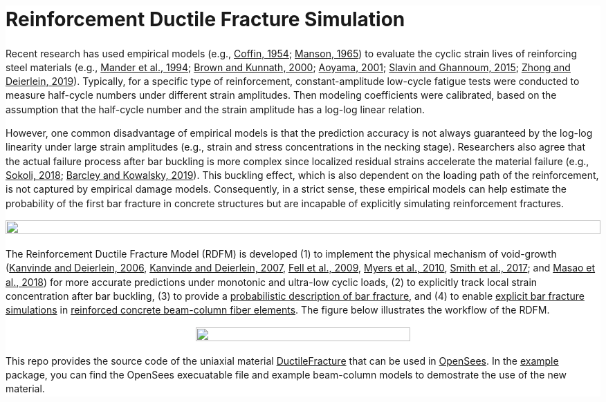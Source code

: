 # Reinforcement Ductile Fracture Simulation

Recent research has used empirical models (e.g., [Coffin, 1954](https://www.osti.gov/biblio/4363016); [Manson, 1965](https://ntrs.nasa.gov/search.jsp?R=19650010514)) to evaluate the cyclic strain lives of reinforcing steel materials (e.g., [Mander et al., 1994](https://ascelibrary.org/doi/10.1061/%28ASCE%290899-1561%281994%296%3A4%28453%29); [Brown and Kunnath, 2000](https://ubir.buffalo.edu/xmlui/bitstream/handle/10477/788/00-0007.pdf?sequence=3); [Aoyama, 2001](https://www.worldscientific.com/worldscibooks/10.1142/p204); [Slavin and Ghannoum, 2015](https://www.acifoundation.org/Portals/12/Files/PDFs/CRC_87_Final_Report.pdf); [Zhong and Deierlein, 2019](https://www.acifoundation.org/Portals/12/Files/PDFs/CPF_Final_Report_Stanford.pdf)).  Typically, for a specific type of reinforcement, constant-amplitude low-cycle fatigue tests were conducted to measure half-cycle numbers under different strain amplitudes. Then modeling coefficients were calibrated, based on the assumption that the half-cycle number and the strain amplitude has a log-log linear relation.  

However, one common disadvantage of empirical models is that the prediction accuracy is not always guaranteed by the log-log linearity under large strain amplitudes (e.g., strain and stress concentrations in the necking stage).  Researchers also agree that the actual failure process after bar buckling is more complex since localized residual strains accelerate the material failure (e.g., [Sokoli, 2018](https://repositories.lib.utexas.edu/handle/2152/68621); [Barcley and Kowalsky, 2019](https://www.concrete.org/publications/internationalconcreteabstractsportal.aspx?m=details&i=51715583)).  This buckling effect, which is also dependent on the loading path of the reinforcement, is not captured by empirical damage models.  Consequently, in a strict sense, these empirical models can help estimate the probability of the first bar fracture in concrete structures but are incapable of explicitly simulating reinforcement fractures.

<p align="center">
 <img width="100%" height="100%" src="https://github.com/kuanshi/ductile-fracture/blob/master/doc/image/RDFM_issue.png">
</p>

The Reinforcement Ductile Fracture Model (RDFM) is developed (1) to implement the physical mechanism of void-growth ([Kanvinde and Deierlein, 2006](https://ascelibrary.org/doi/10.1061/%28ASCE%290733-9445%282006%29132%3A12%281907%29), [Kanvinde and Deierlein, 2007](https://ascelibrary.org/doi/10.1061/%28ASCE%290733-9399%282007%29133%3A6%28701%29), [Fell et al., 2009](https://ascelibrary.org/doi/full/10.1061/%28ASCE%290733-9445%282009%29135%3A1%2819%29), [Myers et al., 2010](https://ascelibrary.org/doi/full/10.1061/%28ASCE%29EM.1943-7889.0000178), [Smith et al., 2017](https://www.sciencedirect.com/science/article/pii/S0013794416305021); and [Masao et al., 2018](https://par.nsf.gov/biblio/10079375)) for more accurate predictions under monotonic and ultra-low cyclic loads, (2) to explicitly track local strain concentration after bar buckling, (3) to provide a [probabilistic description of bar fracture](https://github.com/kuanshi/ductile-fracture/blob/master/doc/image/RDFM_fragility.png), and (4) to enable [explicit bar fracture simulations](https://github.com/kuanshi/ductile-fracture/blob/master/doc/image/RDFM_fracture.png) in [reinforced concrete beam-column fiber elements](https://github.com/kuanshi/ductile-fracture/blob/master/doc/image/RDFM_model.png). The figure below illustrates the workflow of the RDFM.

<p align="center">
 <img width="60%" height="60%" src="https://github.com/kuanshi/ductile-fracture/blob/master/doc/image/RDFM.png">
</p>

This repo provides the source code of the uniaxial material [DuctileFracture](https://github.com/kuanshi/ductile-fracture/blob/master/OpenSees/SRC/material/uniaxial/DuctileFracture.cpp) that can be used in [OpenSees](https://github.com/OpenSees/OpenSees). In the [example](https://github.com/kuanshi/ductile-fracture/tree/master/example) package, you can find the OpenSees execuatable file and example beam-column models to demostrate the use of the new material.
